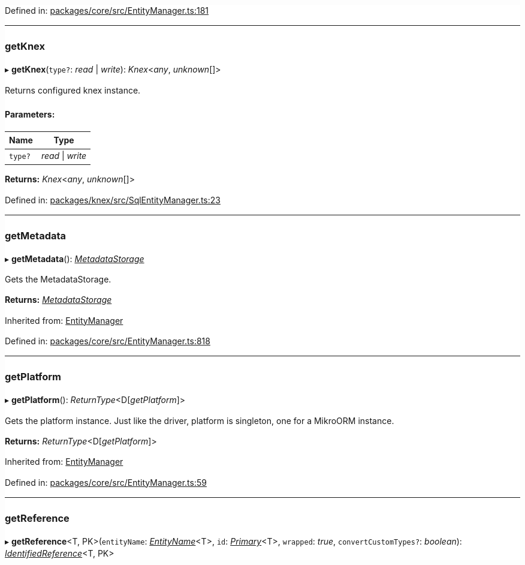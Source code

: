 Defined in: [packages/core/src/EntityManager.ts:181](https://github.com/mikro-orm/mikro-orm/blob/969d4229bd/packages/core/src/EntityManager.ts#L181)

___

### getKnex

▸ **getKnex**(`type?`: *read* \| *write*): *Knex*<*any*, *unknown*[]\>

Returns configured knex instance.

#### Parameters:

Name | Type |
------ | ------ |
`type?` | *read* \| *write* |

**Returns:** *Knex*<*any*, *unknown*[]\>

Defined in: [packages/knex/src/SqlEntityManager.ts:23](https://github.com/mikro-orm/mikro-orm/blob/969d4229bd/packages/knex/src/SqlEntityManager.ts#L23)

___

### getMetadata

▸ **getMetadata**(): [*MetadataStorage*](core.metadatastorage.md)

Gets the MetadataStorage.

**Returns:** [*MetadataStorage*](core.metadatastorage.md)

Inherited from: [EntityManager](core.entitymanager.md)

Defined in: [packages/core/src/EntityManager.ts:818](https://github.com/mikro-orm/mikro-orm/blob/969d4229bd/packages/core/src/EntityManager.ts#L818)

___

### getPlatform

▸ **getPlatform**(): *ReturnType*<D[*getPlatform*]\>

Gets the platform instance. Just like the driver, platform is singleton, one for a MikroORM instance.

**Returns:** *ReturnType*<D[*getPlatform*]\>

Inherited from: [EntityManager](core.entitymanager.md)

Defined in: [packages/core/src/EntityManager.ts:59](https://github.com/mikro-orm/mikro-orm/blob/969d4229bd/packages/core/src/EntityManager.ts#L59)

___

### getReference

▸ **getReference**<T, PK\>(`entityName`: [*EntityName*](../modules/core.md#entityname)<T\>, `id`: [*Primary*](../modules/core.md#primary)<T\>, `wrapped`: *true*, `convertCustomTypes?`: *boolean*): [*IdentifiedReference*](../modules/core.md#identifiedreference)<T, PK\>
